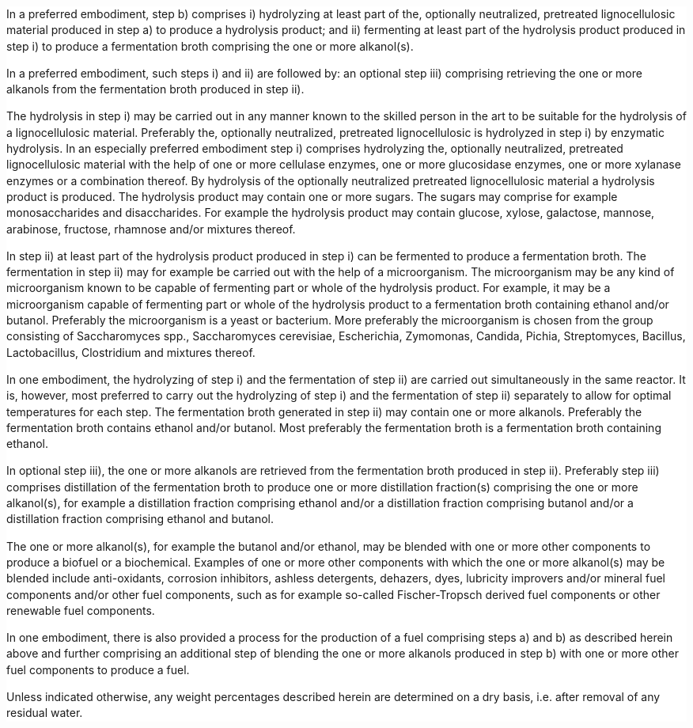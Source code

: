 In a preferred embodiment, step b) comprises i) hydrolyzing at least part of the, optionally neutralized, pretreated lignocellulosic material produced in step a) to produce a hydrolysis product; and ii) fermenting at least part of the hydrolysis product produced in step i) to produce a fermentation broth comprising the one or more alkanol(s).

In a preferred embodiment, such steps i) and ii) are followed by: an optional step iii) comprising retrieving the one or more alkanols from the fermentation broth produced in step ii).

The hydrolysis in step i) may be carried out in any manner known to the skilled person in the art to be suitable for the hydrolysis of a lignocellulosic material. Preferably the, optionally neutralized, pretreated lignocellulosic is hydrolyzed in step i) by enzymatic hydrolysis. In an especially preferred embodiment step i) comprises hydrolyzing the, optionally neutralized, pretreated lignocellulosic material with the help of one or more cellulase enzymes, one or more glucosidase enzymes, one or more xylanase enzymes or a combination thereof. By hydrolysis of the optionally neutralized pretreated lignocellulosic material a hydrolysis product is produced. The hydrolysis product may contain one or more sugars. The sugars may comprise for example monosaccharides and disaccharides. For example the hydrolysis product may contain glucose, xylose, galactose, mannose, arabinose, fructose, rhamnose and/or mixtures thereof.

In step ii) at least part of the hydrolysis product produced in step i) can be fermented to produce a fermentation broth. The fermentation in step ii) may for example be carried out with the help of a microorganism. The microorganism may be any kind of microorganism known to be capable of fermenting part or whole of the hydrolysis product. For example, it may be a microorganism capable of fermenting part or whole of the hydrolysis product to a fermentation broth containing ethanol and/or butanol. Preferably the microorganism is a yeast or bacterium. More preferably the microorganism is chosen from the group consisting of Saccharomyces spp., Saccharomyces cerevisiae, Escherichia, Zymomonas, Candida, Pichia, Streptomyces, Bacillus, Lactobacillus, Clostridium and mixtures thereof.

In one embodiment, the hydrolyzing of step i) and the fermentation of step ii) are carried out simultaneously in the same reactor. It is, however, most preferred to carry out the hydrolyzing of step i) and the fermentation of step ii) separately to allow for optimal temperatures for each step. The fermentation broth generated in step ii) may contain one or more alkanols. Preferably the fermentation broth contains ethanol and/or butanol. Most preferably the fermentation broth is a fermentation broth containing ethanol.

In optional step iii), the one or more alkanols are retrieved from the fermentation broth produced in step ii). Preferably step iii) comprises distillation of the fermentation broth to produce one or more distillation fraction(s) comprising the one or more alkanol(s), for example a distillation fraction comprising ethanol and/or a distillation fraction comprising butanol and/or a distillation fraction comprising ethanol and butanol.

The one or more alkanol(s), for example the butanol and/or ethanol, may be blended with one or more other components to produce a biofuel or a biochemical. Examples of one or more other components with which the one or more alkanol(s) may be blended include anti-oxidants, corrosion inhibitors, ashless detergents, dehazers, dyes, lubricity improvers and/or mineral fuel components and/or other fuel components, such as for example so-called Fischer-Tropsch derived fuel components or other renewable fuel components.

In one embodiment, there is also provided a process for the production of a fuel comprising steps a) and b) as described herein above and further comprising an additional step of blending the one or more alkanols produced in step b) with one or more other fuel components to produce a fuel.

Unless indicated otherwise, any weight percentages described herein are determined on a dry basis, i.e. after removal of any residual water.
